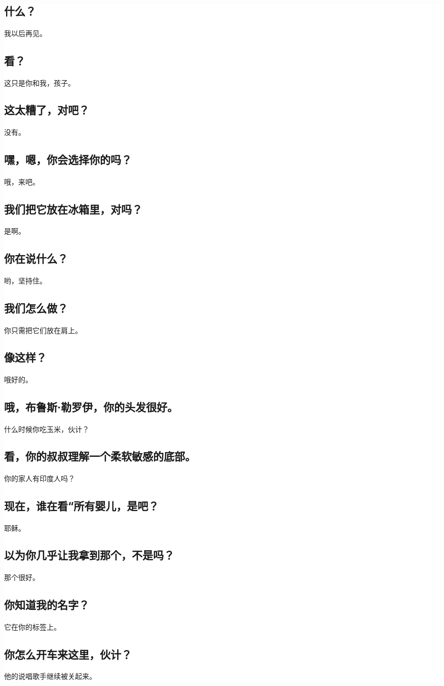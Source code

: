 ##  什么？
我以后再见。

## 看？
这只是你和我，孩子。

## 这太糟了，对吧？
没有。

## 嘿，嗯，你会选择你的吗？
哦，来吧。

## 我们把它放在冰箱里，对吗？
是啊。

##  你在说什么？
哟，坚持住。

## 我们怎么做？
你只需把它们放在肩上。

##  像这样？
哦好的。

## 哦，布鲁斯·勒罗伊，你的头发很好。
什么时候你吃玉米，伙计？

## 看，你的叔叔理解一个柔软敏感的底部。
你的家人有印度人吗？

## 现在，谁在看“所有婴儿，是吧？
耶稣。

## 以为你几乎让我拿到那个，不是吗？
那个很好。

##  你知道我的名字？
它在你的标签上。

## 你怎么开车来这里，伙计？
他的说唱歌手继续被关起来。
